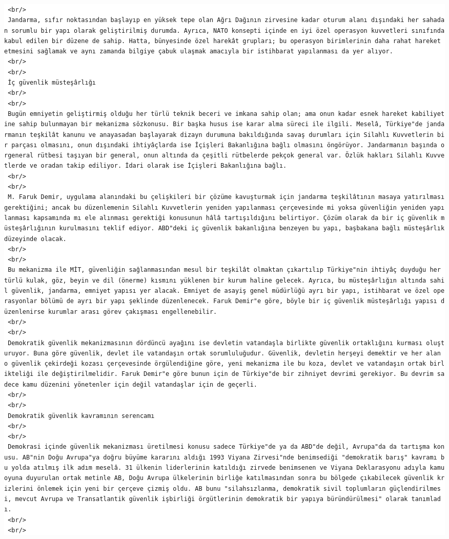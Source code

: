      <br/>
     Jandarma, sıfır noktasından başlayıp en yüksek tepe olan Ağrı Dağının zirvesine kadar oturum alanı dışındaki her sahadan sorumlu bir yapı olarak geliştirilmiş durumda. Ayrıca, NATO konsepti içinde en iyi özel operasyon kuvvetleri sınıfında kabul edilen bir düzene de sahip. Hatta, bünyesinde özel harekât grupları; bu operasyon birimlerinin daha rahat hareket etmesini sağlamak ve aynı zamanda bilgiye çabuk ulaşmak amacıyla bir istihbarat yapılanması da yer alıyor.
     <br/>
     <br/>
     İç güvenlik müsteşârlığı
     <br/>
     <br/>
     Bugün emniyetin geliştirmiş olduğu her türlü teknik beceri ve imkana sahip olan; ama onun kadar esnek hareket kabiliyetine sahip bulunmayan bir mekanizma sözkonusu. Bir başka husus ise karar alma süreci ile ilgili. Meselâ, Türkiye"de jandarmanın teşkilât kanunu ve anayasadan başlayarak dizayn durumuna bakıldığında savaş durumları için Silahlı Kuvvetlerin bir parçası olmasını, onun dışındaki ihtiyâçlarda ise İçişleri Bakanlığına bağlı olmasını öngörüyor. Jandarmanın başında orgeneral rütbesi taşıyan bir general, onun altında da çeşitli rütbelerde pekçok general var. Özlük hakları Silahlı Kuvvetlerde ve oradan takip ediliyor. İdari olarak ise İçişleri Bakanlığına bağlı.
     <br/>
     <br/>
     M. Faruk Demir, uygulama alanındaki bu çelişkileri bir çözüme kavuşturmak için jandarma teşkilâtının masaya yatırılması gerektiğini; ancak bu düzenlemenin Silahlı Kuvvetlerin yeniden yapılanması çerçevesinde mi yoksa güvenliğin yeniden yapılanması kapsamında mı ele alınması gerektiği konusunun hâlâ tartışıldığını belirtiyor. Çözüm olarak da bir iç güvenlik müsteşârlığının kurulmasını teklif ediyor. ABD"deki iç güvenlik bakanlığına benzeyen bu yapı, başbakana bağlı müsteşârlık düzeyinde olacak.
     <br/>
     <br/>
     Bu mekanizma ile MİT, güvenliğin sağlanmasından mesul bir teşkilât olmaktan çıkartılıp Türkiye"nin ihtiyâç duyduğu her türlü kulak, göz, beyin ve dil (önerme) kısmını yüklenen bir kurum haline gelecek. Ayrıca, bu müsteşârlığın altında sahil güvenlik, jandarma, emniyet yapısı yer alacak. Emniyet de asayiş genel müdürlüğü ayrı bir yapı, istihbarat ve özel operasyonlar bölümü de ayrı bir yapı şeklinde düzenlenecek. Faruk Demir"e göre, böyle bir iç güvenlik müsteşârlığı yapısı düzenlenirse kurumlar arası görev çakışması engellenebilir.
     <br/>
     <br/>
     Demokratik güvenlik mekanizmasının dördüncü ayağını ise devletin vatandaşla birlikte güvenlik ortaklığını kurması oluşturuyor. Buna göre güvenlik, devlet ile vatandaşın ortak sorumluluğudur. Güvenlik, devletin herşeyi demektir ve her alan o güvenlik çekirdeği kozası çerçevesinde örgülendiğine göre, yeni mekanizma ile bu koza, devlet ve vatandaşın ortak birlikteliği ile değiştirilmelidir. Faruk Demir"e göre bunun için de Türkiye"de bir zihniyet devrimi gerekiyor. Bu devrim sadece kamu düzenini yönetenler için değil vatandaşlar için de geçerli.
     <br/>
     <br/>
     Demokratik güvenlik kavramının serencamı
     <br/>
     <br/>
     Demokrasi içinde güvenlik mekanizması üretilmesi konusu sadece Türkiye"de ya da ABD"de değil, Avrupa"da da tartışma konusu. AB"nin Doğu Avrupa"ya doğru büyüme kararını aldığı 1993 Viyana Zirvesi"nde benimsediği "demokratik barış" kavramı bu yolda atılmış ilk adım meselâ. 31 ülkenin liderlerinin katıldığı zirvede benimsenen ve Viyana Deklarasyonu adıyla kamuoyuna duyurulan ortak metinle AB, Doğu Avrupa ülkelerinin birliğe katılmasından sonra bu bölgede çıkabilecek güvenlik krizlerini önlemek için yeni bir çerçeve çizmiş oldu. AB bunu "silahsızlanma, demokratik sivil toplumların güçlendirilmesi, mevcut Avrupa ve Transatlantik güvenlik işbirliği örgütlerinin demokratik bir yapıya büründürülmesi" olarak tanımladı.
     <br/>
     <br/>